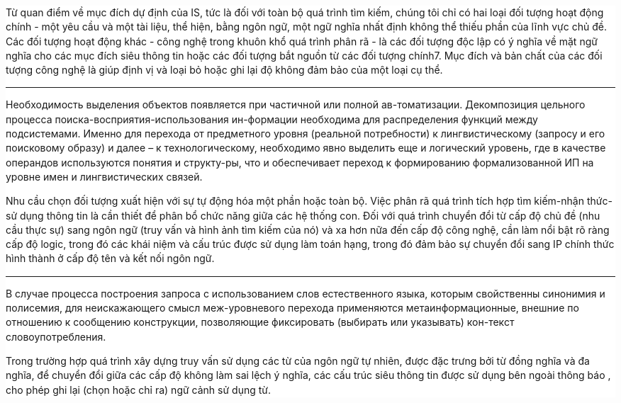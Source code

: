 Từ quan điểm về mục đích dự định của IS, tức là đối với toàn bộ quá trình tìm kiếm, chúng tôi chỉ có hai loại đối tượng hoạt động chính - một yêu cầu và một tài liệu, thể hiện, bằng ngôn ngữ, một ngữ nghĩa nhất định không thể thiếu phần của lĩnh vực chủ đề. Các đối tượng hoạt động khác - công nghệ trong khuôn khổ quá trình phân rã - là các đối tượng độc lập có ý nghĩa về mặt ngữ nghĩa cho các mục đích siêu thông tin hoặc các đối tượng bắt nguồn từ các đối tượng chính7. Mục đích và bản chất của các đối tượng công nghệ là giúp định vị và loại bỏ hoặc ghi lại độ không đảm bảo của một loại cụ thể.

---

Необходимость выделения объектов появляется при частичной или полной ав-томатизации. Декомпозиция цельного процесса поиска-восприятия-использования ин-формации необходима для распределения функций между подсистемами. Именно для перехода от предметного уровня (реальной потребности) к лингвистическому (запросу и его поисковому образу) и далее – к технологическому, необходимо явно выделить еще и логический уровень, где в качестве операндов используются понятия и структу-ры, что и обеспечивает переход к формированию формализованной ИП на уровне имен и лингвистических связей.

Nhu cầu chọn đối tượng xuất hiện với sự tự động hóa một phần hoặc toàn bộ. Việc phân rã quá trình tích hợp tìm kiếm-nhận thức-sử dụng thông tin là cần thiết để phân bổ chức năng giữa các hệ thống con. Đối với quá trình chuyển đổi từ cấp độ chủ đề (nhu cầu thực sự) sang ngôn ngữ (truy vấn và hình ảnh tìm kiếm của nó) và xa hơn nữa đến cấp độ công nghệ, cần làm nổi bật rõ ràng cấp độ logic, trong đó các khái niệm và cấu trúc được sử dụng làm toán hạng, trong đó đảm bảo sự chuyển đổi sang IP chính thức hình thành ở cấp độ tên và kết nối ngôn ngữ.

---

В случае процесса построения запроса с использованием слов естественного языка, которым свойственны синонимия и полисемия, для неискажающего смысл меж-уровневого перехода применяются метаинформационные, внешние по отношению к сообщению конструкции, позволяющие фиксировать (выбирать или указывать) кон-текст словоупотребления.

Trong trường hợp quá trình xây dựng truy vấn sử dụng các từ của ngôn ngữ tự nhiên, được đặc trưng bởi từ đồng nghĩa và đa nghĩa, để chuyển đổi giữa các cấp độ không làm sai lệch ý nghĩa, các cấu trúc siêu thông tin được sử dụng bên ngoài thông báo , cho phép ghi lại (chọn hoặc chỉ ra) ngữ cảnh sử dụng từ.




